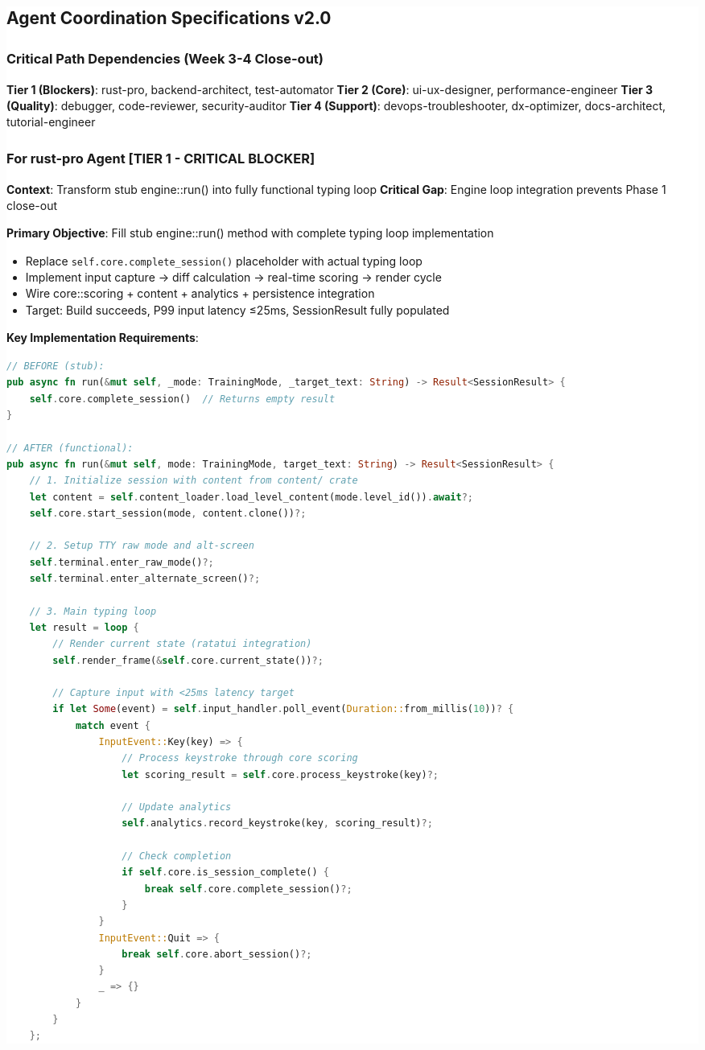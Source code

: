 ## Agent Coordination Specifications v2.0

### Critical Path Dependencies (Week 3-4 Close-out)

**Tier 1 (Blockers)**: rust-pro, backend-architect, test-automator
**Tier 2 (Core)**: ui-ux-designer, performance-engineer
**Tier 3 (Quality)**: debugger, code-reviewer, security-auditor
**Tier 4 (Support)**: devops-troubleshooter, dx-optimizer, docs-architect, tutorial-engineer

### For rust-pro Agent [TIER 1 - CRITICAL BLOCKER]
**Context**: Transform stub engine::run() into fully functional typing loop
**Critical Gap**: Engine loop integration prevents Phase 1 close-out

**Primary Objective**: Fill stub engine::run() method with complete typing loop implementation
- Replace `self.core.complete_session()` placeholder with actual typing loop
- Implement input capture → diff calculation → real-time scoring → render cycle
- Wire core::scoring + content + analytics + persistence integration
- Target: Build succeeds, P99 input latency ≤25ms, SessionResult fully populated

**Key Implementation Requirements**:
```rust
// BEFORE (stub):
pub async fn run(&mut self, _mode: TrainingMode, _target_text: String) -> Result<SessionResult> {
    self.core.complete_session()  // Returns empty result
}

// AFTER (functional):
pub async fn run(&mut self, mode: TrainingMode, target_text: String) -> Result<SessionResult> {
    // 1. Initialize session with content from content/ crate
    let content = self.content_loader.load_level_content(mode.level_id()).await?;
    self.core.start_session(mode, content.clone())?;

    // 2. Setup TTY raw mode and alt-screen
    self.terminal.enter_raw_mode()?;
    self.terminal.enter_alternate_screen()?;

    // 3. Main typing loop
    let result = loop {
        // Render current state (ratatui integration)
        self.render_frame(&self.core.current_state())?;

        // Capture input with <25ms latency target
        if let Some(event) = self.input_handler.poll_event(Duration::from_millis(10))? {
            match event {
                InputEvent::Key(key) => {
                    // Process keystroke through core scoring
                    let scoring_result = self.core.process_keystroke(key)?;

                    // Update analytics
                    self.analytics.record_keystroke(key, scoring_result)?;

                    // Check completion
                    if self.core.is_session_complete() {
                        break self.core.complete_session()?;
                    }
                }
                InputEvent::Quit => {
                    break self.core.abort_session()?;
                }
                _ => {}
            }
        }
    };
```